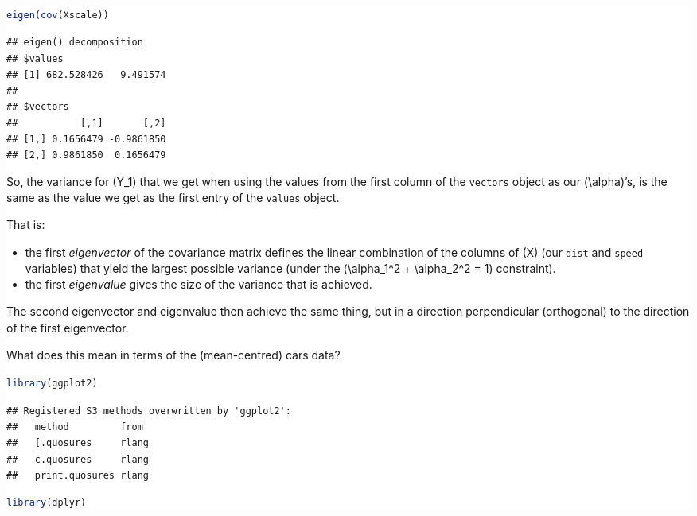 ``` r
eigen(cov(Xscale))
```

    ## eigen() decomposition
    ## $values
    ## [1] 682.528426   9.491574
    ## 
    ## $vectors
    ##           [,1]       [,2]
    ## [1,] 0.1656479 -0.9861850
    ## [2,] 0.9861850  0.1656479

So, the variance for \(Y_1\) that we get when using the values from the
first column of the `vectors` object as our \(\alpha\)’s, is the same as
the value we get as the first entry of the `values` object.

That is:

  - the first *eigenvector* of the covariance matrix defines the linear
    combination of the columns of \(X\) (our `dist` and `speed`
    variables) that yield the largest possible variance (under the
    \(\alpha_1^2 + \alpha_2^2 = 1\) constraint).
  - the first *eigenvalue* gives the size of the variance that is
    achieved.

The second eigenvector and eigenvalue then achieve the same thing, but
in a direction perpendicular (orthogonal) to the direction of the first
eigenvector.

What does this mean in terms of the (mean-centred) cars data?

``` r
library(ggplot2)
```

    ## Registered S3 methods overwritten by 'ggplot2':
    ##   method         from 
    ##   [.quosures     rlang
    ##   c.quosures     rlang
    ##   print.quosures rlang

``` r
library(dplyr)
```
